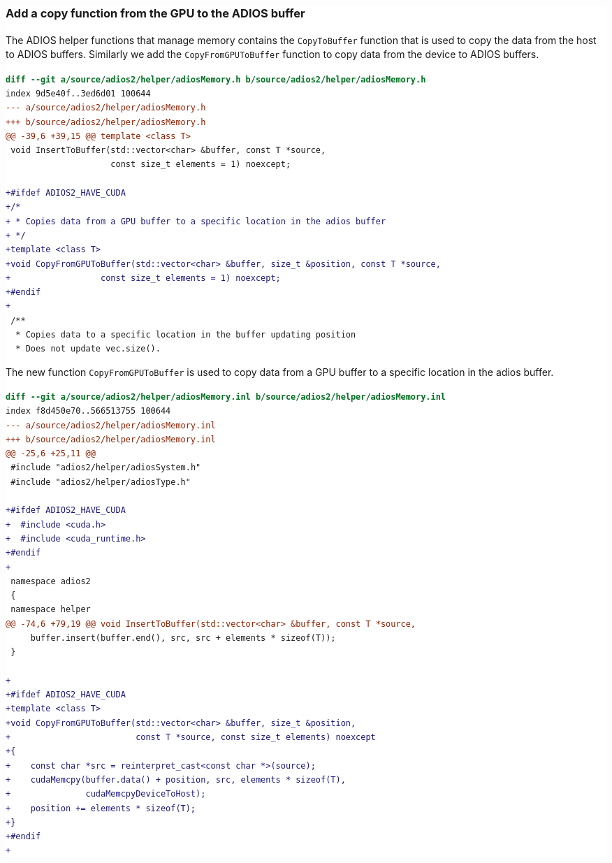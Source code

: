 ### Add a copy function from the GPU to the ADIOS buffer

The ADIOS helper functions that manage memory contains the `CopyToBuffer` function that is used to copy the data from the host to ADIOS buffers.
Similarly we add the `CopyFromGPUToBuffer` function to copy data from the device to ADIOS buffers.

```diff
diff --git a/source/adios2/helper/adiosMemory.h b/source/adios2/helper/adiosMemory.h
index 9d5e40f..3ed6d01 100644
--- a/source/adios2/helper/adiosMemory.h
+++ b/source/adios2/helper/adiosMemory.h
@@ -39,6 +39,15 @@ template <class T>
 void InsertToBuffer(std::vector<char> &buffer, const T *source,
                     const size_t elements = 1) noexcept;

+#ifdef ADIOS2_HAVE_CUDA
+/*
+ * Copies data from a GPU buffer to a specific location in the adios buffer
+ */
+template <class T>
+void CopyFromGPUToBuffer(std::vector<char> &buffer, size_t &position, const T *source,
+                  const size_t elements = 1) noexcept;
+#endif
+
 /**
  * Copies data to a specific location in the buffer updating position
  * Does not update vec.size().
```
The new function `CopyFromGPUToBuffer` is used to copy data from a GPU buffer to a specific location in the adios buffer.

```diff
diff --git a/source/adios2/helper/adiosMemory.inl b/source/adios2/helper/adiosMemory.inl
index f8d450e70..566513755 100644
--- a/source/adios2/helper/adiosMemory.inl
+++ b/source/adios2/helper/adiosMemory.inl
@@ -25,6 +25,11 @@
 #include "adios2/helper/adiosSystem.h"
 #include "adios2/helper/adiosType.h"

+#ifdef ADIOS2_HAVE_CUDA
+  #include <cuda.h>
+  #include <cuda_runtime.h>
+#endif
+
 namespace adios2
 {
 namespace helper
@@ -74,6 +79,19 @@ void InsertToBuffer(std::vector<char> &buffer, const T *source,
     buffer.insert(buffer.end(), src, src + elements * sizeof(T));
 }

+
+#ifdef ADIOS2_HAVE_CUDA
+template <class T>
+void CopyFromGPUToBuffer(std::vector<char> &buffer, size_t &position,
+                         const T *source, const size_t elements) noexcept
+{
+    const char *src = reinterpret_cast<const char *>(source);
+    cudaMemcpy(buffer.data() + position, src, elements * sizeof(T),
+               cudaMemcpyDeviceToHost);
+    position += elements * sizeof(T);
+}
+#endif
+
```